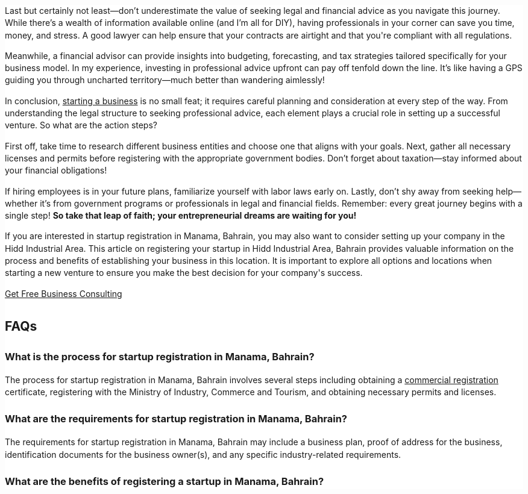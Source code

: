   
Last but certainly not least—don’t underestimate the value of seeking legal and financial advice as you navigate this journey. While there’s a wealth of information available online (and I’m all for DIY), having professionals in your corner can save you time, money, and stress. A good lawyer can help ensure that your contracts are airtight and that you're compliant with all regulations.   
  
Meanwhile, a financial advisor can provide insights into budgeting, forecasting, and tax strategies tailored specifically for your business model. In my experience, investing in professional advice upfront can pay off tenfold down the line. It’s like having a GPS guiding you through uncharted territory—much better than wandering aimlessly!   
  
In conclusion, [starting a business](https://keylinkbh.com/starting-a-business-in-bahrain/ "starting a business") is no small feat; it requires careful planning and consideration at every step of the way. From understanding the legal structure to seeking professional advice, each element plays a crucial role in setting up a successful venture. So what are the action steps?   
  
First off, take time to research different business entities and choose one that aligns with your goals. Next, gather all necessary licenses and permits before registering with the appropriate government bodies. Don’t forget about taxation—stay informed about your financial obligations!   
  
If hiring employees is in your future plans, familiarize yourself with labor laws early on. Lastly, don’t shy away from seeking help—whether it’s from government programs or professionals in legal and financial fields. Remember: every great journey begins with a single step! **So take that leap of faith; your entrepreneurial dreams are waiting for you!**  
  
If you are interested in startup registration in Manama, Bahrain, you may also want to consider setting up your company in the Hidd Industrial Area. This article on registering your startup in Hidd Industrial Area, Bahrain provides valuable information on the process and benefits of establishing your business in this location. It is important to explore all options and locations when starting a new venture to ensure you make the best decision for your company's success.  
  
  
  
[Get Free Business Consulting](https://keylinkbh.com/)  
  
  

FAQs
----

  

### What is the process for startup registration in Manama, Bahrain?

The process for startup registration in Manama, Bahrain involves several steps including obtaining a [commercial registration](https://keylinkbh.com/commercial-registration-in-bahrain/ "commercial registration") certificate, registering with the Ministry of Industry, Commerce and Tourism, and obtaining necessary permits and licenses.

### What are the requirements for startup registration in Manama, Bahrain?

The requirements for startup registration in Manama, Bahrain may include a business plan, proof of address for the business, identification documents for the business owner(s), and any specific industry-related requirements.

### What are the benefits of registering a startup in Manama, Bahrain?
